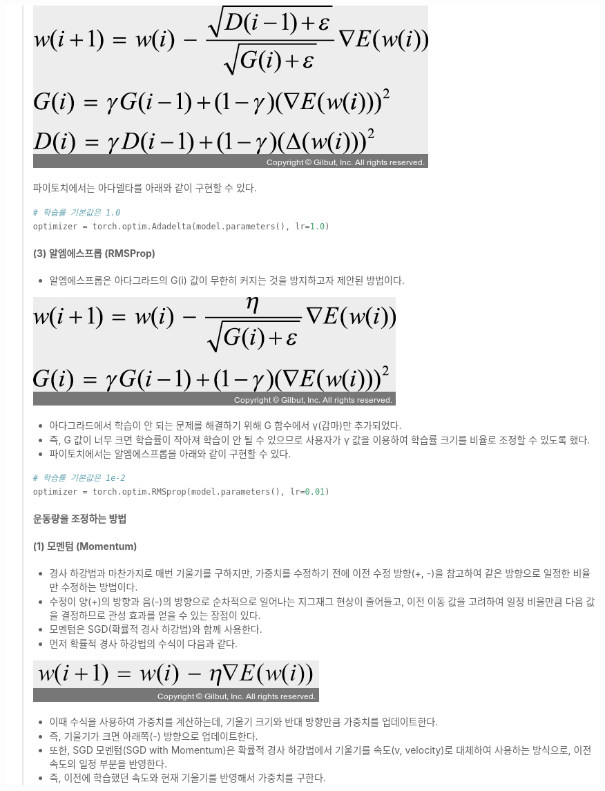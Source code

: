 > ![](./assets/Ch04/Formula08.jpg)
>
> 파이토치에서는 아다델타를 아래와 같이 구현할 수 있다.
> ```py
> # 학습률 기본값은 1.0
> optimizer = torch.optim.Adadelta(model.parameters(), lr=1.0)
> ```
> 
> #### (3) 알엠에스프롭 (RMSProp)
> - 알엠에스프롭은 아다그라드의 G(i) 값이 무한히 커지는 것을 방지하고자 제안된 방법이다.
> 
> ![](./assets/Ch04/Formula09.jpg)
>
> - 아다그라드에서 학습이 안 되는 문제를 해결하기 위해 G 함수에서 γ(감마)만 추가되었다.
> - 즉, G 값이 너무 크면 학습률이 작아져 학습이 안 될 수 있으므로 사용자가 γ 값을 이용하여 학습률 크기를 비율로 조정할 수 있도록 했다.
> - 파이토치에서는 알엠에스프롭을 아래와 같이 구현할 수 있다.
> ```py
> # 학습률 기본값은 1e-2
> optimizer = torch.optim.RMSprop(model.parameters(), lr=0.01)
> ```
>
> #### 운동량을 조정하는 방법
> #### (1) 모멘텀 (Momentum)
> - 경사 하강법과 마찬가지로 매번 기울기를 구하지만, 가중치를 수정하기 전에 이전 수정 방향(+, -)을 참고하여 같은 방향으로 일정한 비율만 수정하는 방법이다.
> - 수정이 양(+)의 방향과 음(-)의 방향으로 순차적으로 일어나는 지그재그 현상이 줄어들고, 이전 이동 값을 고려하여 일정 비율만큼 다음 값을 결정하므로 관성 효과를 얻을 수 있는 장점이 있다.
> - 모멘텀은 SGD(확률적 경사 하강법)와 함께 사용한다.
> - 먼저 확률적 경사 하강법의 수식이 다음과 같다.
>
> ![](./assets/Ch04/Formula10.jpg)
>
> - 이때  수식을 사용하여 가중치를 계산하는데, 기울기 크기와 반대 방향만큼 가중치를 업데이트한다.
> - 즉, 기울기가 크면 아래쪽(-) 방향으로 업데이트한다.
> - 또한, SGD 모멘텀(SGD with Momentum)은 확률적 경사 하강법에서 기울기를 속도(v, velocity)로 대체하여 사용하는 방식으로, 이전 속도의 일정 부분을 반영한다.
> - 즉, 이전에 학습했던 속도와 현재 기울기를 반영해서 가중치를 구한다.
>